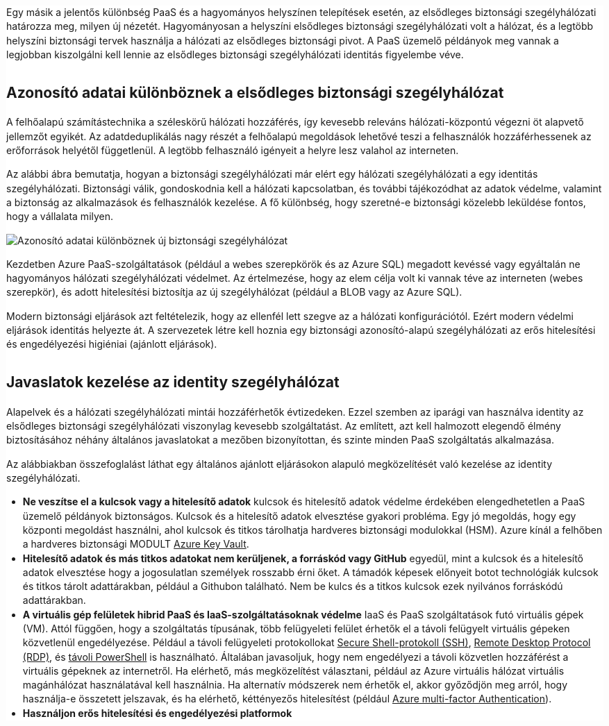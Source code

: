 Egy másik a jelentős különbség PaaS és a hagyományos helyszínen telepítések esetén, az elsődleges biztonsági szegélyhálózati határozza meg, milyen új nézetét. Hagyományosan a helyszíni elsődleges biztonsági szegélyhálózati volt a hálózat, és a legtöbb helyszíni biztonsági tervek használja a hálózati az elsődleges biztonsági pivot. A PaaS üzemelő példányok meg vannak a legjobban kiszolgálni kell lennie az elsődleges biztonsági szegélyhálózati identitás figyelembe véve.

## <a name="identity-as-the-primary-security-perimeter"></a>Azonosító adatai különböznek a elsődleges biztonsági szegélyhálózat
A felhőalapú számítástechnika a széleskörű hálózati hozzáférés, így kevesebb releváns hálózati-központú végezni öt alapvető jellemzőt egyikét. Az adatdeduplikálás nagy részét a felhőalapú megoldások lehetővé teszi a felhasználók hozzáférhessenek az erőforrások helyétől függetlenül. A legtöbb felhasználó igényeit a helyre lesz valahol az interneten.

Az alábbi ábra bemutatja, hogyan a biztonsági szegélyhálózati már elért egy hálózati szegélyhálózati a egy identitás szegélyhálózati. Biztonsági válik, gondoskodnia kell a hálózati kapcsolatban, és további tájékozódhat az adatok védelme, valamint a biztonság az alkalmazások és felhasználók kezelése. A fő különbség, hogy szeretné-e biztonsági közelebb leküldése fontos, hogy a vállalata milyen.

![Azonosító adatai különböznek új biztonsági szegélyhálózat][4]

Kezdetben Azure PaaS-szolgáltatások (például a webes szerepkörök és az Azure SQL) megadott kevéssé vagy egyáltalán ne hagyományos hálózati szegélyhálózati védelmet. Az értelmezése, hogy az elem célja volt ki vannak téve az interneten (webes szerepkör), és adott hitelesítési biztosítja az új szegélyhálózat (például a BLOB vagy az Azure SQL).

Modern biztonsági eljárások azt feltételezik, hogy az ellenfél lett szegve az a hálózati konfigurációtól. Ezért modern védelmi eljárások identitás helyezte át. A szervezetek létre kell hoznia egy biztonsági azonosító-alapú szegélyhálózati az erős hitelesítési és engedélyezési higiéniai (ajánlott eljárások).

## <a name="recommendations-for-managing-the-identity-perimeter"></a>Javaslatok kezelése az identity szegélyhálózat

Alapelvek és a hálózati szegélyhálózati mintái hozzáférhetők évtizedeken. Ezzel szemben az iparági van használva identity az elsődleges biztonsági szegélyhálózati viszonylag kevesebb szolgáltatást. Az említett, azt kell halmozott elegendő élmény biztosításához néhány általános javaslatokat a mezőben bizonyítottan, és szinte minden PaaS szolgáltatás alkalmazása.

Az alábbiakban összefoglalást láthat egy általános ajánlott eljárásokon alapuló megközelítését való kezelése az identity szegélyhálózati.

- **Ne veszítse el a kulcsok vagy a hitelesítő adatok** kulcsok és hitelesítő adatok védelme érdekében elengedhetetlen a PaaS üzemelő példányok biztonságos. Kulcsok és a hitelesítő adatok elvesztése gyakori probléma. Egy jó megoldás, hogy egy központi megoldást használni, ahol kulcsok és titkos tárolhatja hardveres biztonsági modulokkal (HSM). Azure kínál a felhőben a hardveres biztonsági MODULT [Azure Key Vault](../key-vault/key-vault-whatis.md).
- **Hitelesítő adatok és más titkos adatokat nem kerüljenek, a forráskód vagy GitHub** egyedül, mint a kulcsok és a hitelesítő adatok elvesztése hogy a jogosulatlan személyek rosszabb érni őket. A támadók képesek előnyeit botot technológiák kulcsok és titkos tárolt adattárakban, például a Githubon található. Nem be kulcs és a titkos kulcsok ezek nyilvános forráskódú adattárakban.
- **A virtuális gép felületek hibrid PaaS és IaaS-szolgáltatásoknak védelme** IaaS és PaaS szolgáltatások futó virtuális gépek (VM). Attól függően, hogy a szolgáltatás típusának, több felügyeleti felület érhetők el a távoli felügyelt virtuális gépeken közvetlenül engedélyezése. Például a távoli felügyeleti protokollokat [Secure Shell-protokoll (SSH)](https://en.wikipedia.org/wiki/Secure_Shell), [Remote Desktop Protocol (RDP)](https://support.microsoft.com/kb/186607), és [távoli PowerShell](https://msdn.microsoft.com/powershell/reference/5.1/microsoft.powershell.core/enable-psremoting) is használható. Általában javasoljuk, hogy nem engedélyezi a távoli közvetlen hozzáférést a virtuális gépeknek az internetről. Ha elérhető, más megközelítést választani, például az Azure virtuális hálózat virtuális magánhálózat használatával kell használnia. Ha alternatív módszerek nem érhetők el, akkor győződjön meg arról, hogy használja-e összetett jelszavak, és ha elérhető, kéttényezős hitelesítést (például [Azure multi-factor Authentication](../multi-factor-authentication/multi-factor-authentication.md)).
- **Használjon erős hitelesítési és engedélyezési platformok**


[1]: ./media/security-paas-deployments/advantages-of-cloud.png
[2]: ./media/security-paas-deployments/responsibility-zones.png
[3]: ./media/security-paas-deployments/advantages-of-paas.png
[4]: ./media/security-paas-deployments/identity-perimeter.png